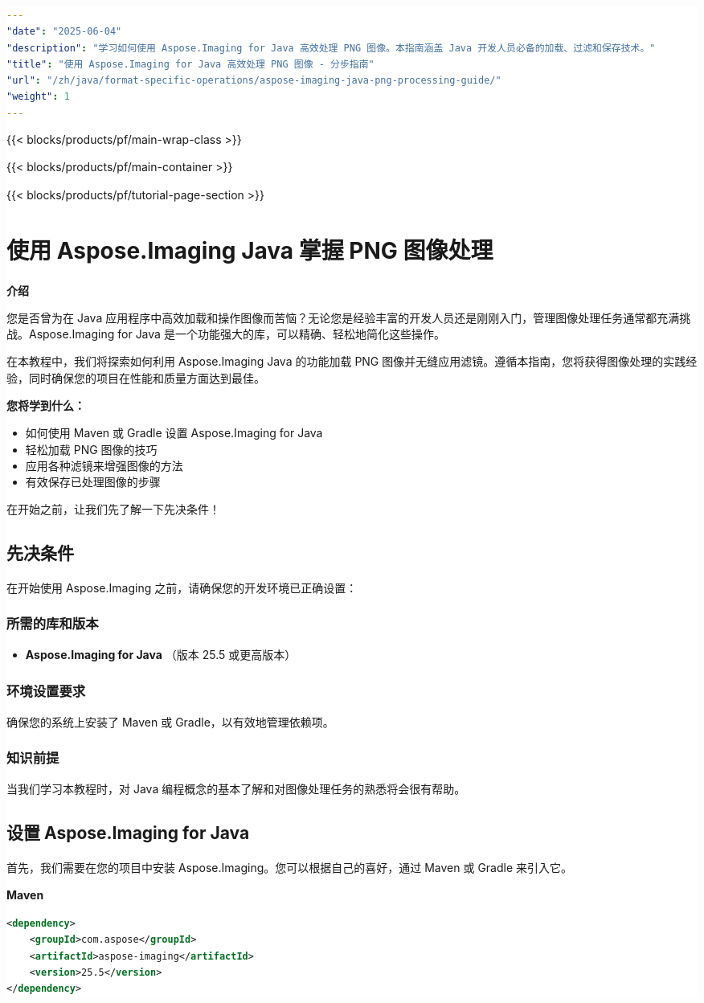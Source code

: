 ```yaml
---
"date": "2025-06-04"
"description": "学习如何使用 Aspose.Imaging for Java 高效处理 PNG 图像。本指南涵盖 Java 开发人员必备的加载、过滤和保存技术。"
"title": "使用 Aspose.Imaging for Java 高效处理 PNG 图像 - 分步指南"
"url": "/zh/java/format-specific-operations/aspose-imaging-java-png-processing-guide/"
"weight": 1
---
```


{{< blocks/products/pf/main-wrap-class >}}

{{< blocks/products/pf/main-container >}}

{{< blocks/products/pf/tutorial-page-section >}}
# 使用 Aspose.Imaging Java 掌握 PNG 图像处理

**介绍**

您是否曾为在 Java 应用程序中高效加载和操作图像而苦恼？无论您是经验丰富的开发人员还是刚刚入门，管理图像处理任务通常都充满挑战。Aspose.Imaging for Java 是一个功能强大的库，可以精确、轻松地简化这些操作。

在本教程中，我们将探索如何利用 Aspose.Imaging Java 的功能加载 PNG 图像并无缝应用滤镜。遵循本指南，您将获得图像处理的实践经验，同时确保您的项目在性能和质量方面达到最佳。

**您将学到什么：**
- 如何使用 Maven 或 Gradle 设置 Aspose.Imaging for Java
- 轻松加载 PNG 图像的技巧
- 应用各种滤镜来增强图像的方法
- 有效保存已处理图像的步骤

在开始之前，让我们先了解一下先决条件！

## 先决条件

在开始使用 Aspose.Imaging 之前，请确保您的开发环境已正确设置：

### 所需的库和版本
- **Aspose.Imaging for Java** （版本 25.5 或更高版本）

### 环境设置要求
确保您的系统上安装了 Maven 或 Gradle，以有效地管理依赖项。

### 知识前提
当我们学习本教程时，对 Java 编程概念的基本了解和对图像处理任务的熟悉将会很有帮助。

## 设置 Aspose.Imaging for Java

首先，我们需要在您的项目中安装 Aspose.Imaging。您可以根据自己的喜好，通过 Maven 或 Gradle 来引入它。

**Maven**
```xml
<dependency>
    <groupId>com.aspose</groupId>
    <artifactId>aspose-imaging</artifactId>
    <version>25.5</version>
</dependency>
```
